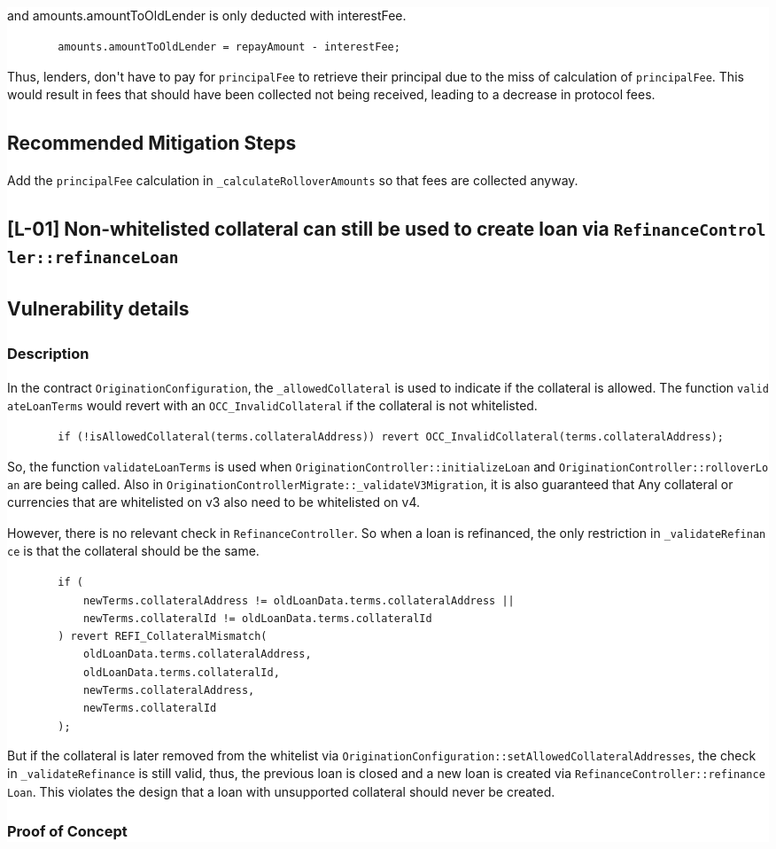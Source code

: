 ```solidity
```
and  amounts.amountToOldLender is only deducted with interestFee.
```solidity
        amounts.amountToOldLender = repayAmount - interestFee;
```
Thus, lenders, don't have to pay for `principalFee` to retrieve their principal due to the miss of calculation of `principalFee`. This would result in fees that should have been collected not being received, leading to a decrease in protocol fees.

## Recommended Mitigation Steps
Add the `principalFee` calculation in `_calculateRolloverAmounts` so that fees are collected anyway.



## [L-01] Non-whitelisted collateral can still be used to create loan via `RefinanceController::refinanceLoan`

## Vulnerability details
### Description
In the contract `OriginationConfiguration`, the `_allowedCollateral` is used to indicate if the collateral is allowed. The function `validateLoanTerms` would revert with an `OCC_InvalidCollateral` if the collateral is not whitelisted.
```solidity
        if (!isAllowedCollateral(terms.collateralAddress)) revert OCC_InvalidCollateral(terms.collateralAddress);
```
So, the function `validateLoanTerms` is used when `OriginationController::initializeLoan` and `OriginationController::rolloverLoan` are being called. Also in `OriginationControllerMigrate::_validateV3Migration`, it is also guaranteed that Any collateral or currencies that are whitelisted on v3 also need to be whitelisted on v4.

However, there is no relevant check in `RefinanceController`. So when a loan is refinanced, the only restriction in `_validateRefinance` is that the collateral should be the same.
```solidity
        if (
            newTerms.collateralAddress != oldLoanData.terms.collateralAddress ||
            newTerms.collateralId != oldLoanData.terms.collateralId
        ) revert REFI_CollateralMismatch(
            oldLoanData.terms.collateralAddress,
            oldLoanData.terms.collateralId,
            newTerms.collateralAddress,
            newTerms.collateralId
        );
```
But if the collateral is later removed from the whitelist via `OriginationConfiguration::setAllowedCollateralAddresses`, the check in `_validateRefinance` is still valid, thus, the previous loan is closed and a new loan is created via `RefinanceController::refinanceLoan`. This violates the design that a loan with unsupported collateral should never be created.

### Proof of Concept
